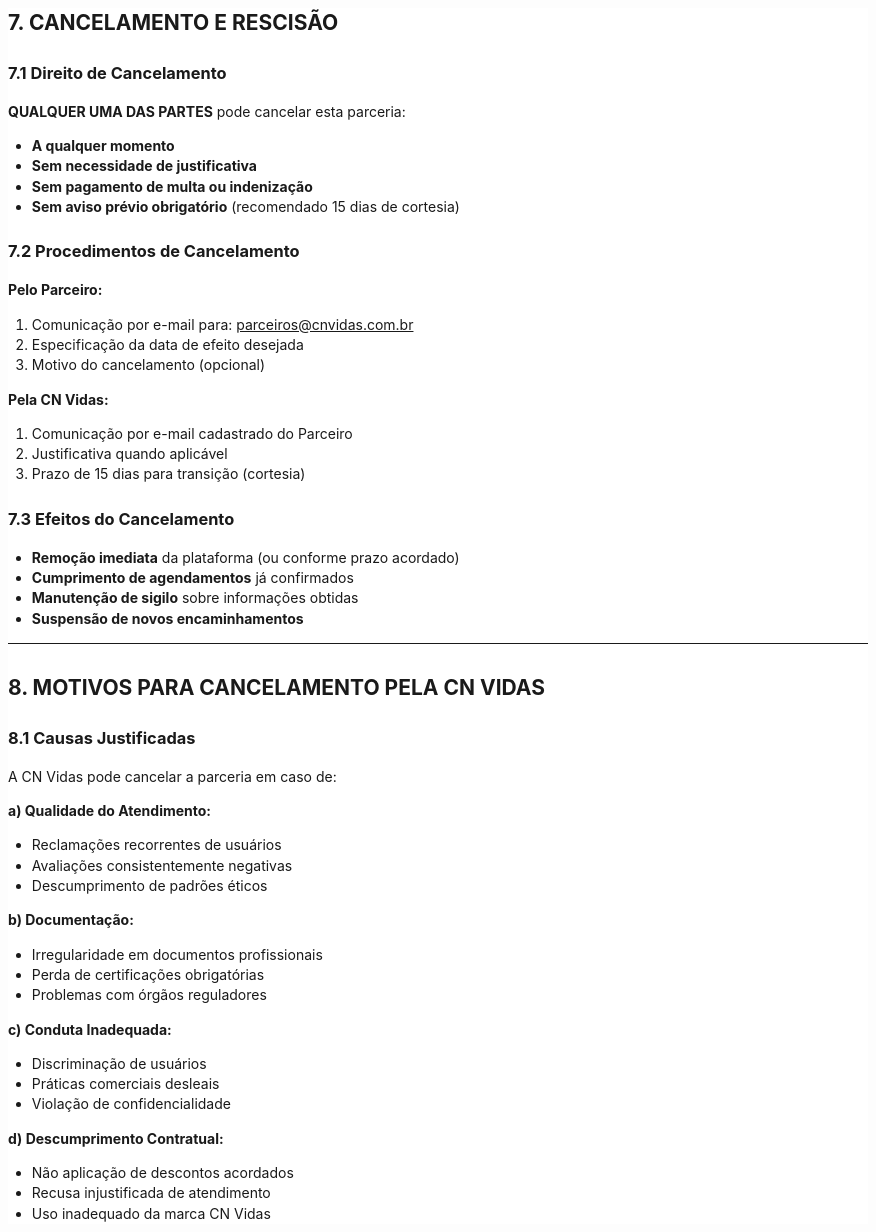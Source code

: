 ## 7. CANCELAMENTO E RESCISÃO

### 7.1 Direito de Cancelamento
**QUALQUER UMA DAS PARTES** pode cancelar esta parceria:
- **A qualquer momento**
- **Sem necessidade de justificativa**
- **Sem pagamento de multa ou indenização**
- **Sem aviso prévio obrigatório** (recomendado 15 dias de cortesia)

### 7.2 Procedimentos de Cancelamento

**Pelo Parceiro:**
1. Comunicação por e-mail para: parceiros@cnvidas.com.br
2. Especificação da data de efeito desejada
3. Motivo do cancelamento (opcional)

**Pela CN Vidas:**
1. Comunicação por e-mail cadastrado do Parceiro
2. Justificativa quando aplicável
3. Prazo de 15 dias para transição (cortesia)

### 7.3 Efeitos do Cancelamento
- **Remoção imediata** da plataforma (ou conforme prazo acordado)
- **Cumprimento de agendamentos** já confirmados
- **Manutenção de sigilo** sobre informações obtidas
- **Suspensão de novos encaminhamentos**

---

## 8. MOTIVOS PARA CANCELAMENTO PELA CN VIDAS

### 8.1 Causas Justificadas
A CN Vidas pode cancelar a parceria em caso de:

**a) Qualidade do Atendimento:**
- Reclamações recorrentes de usuários
- Avaliações consistentemente negativas
- Descumprimento de padrões éticos

**b) Documentação:**
- Irregularidade em documentos profissionais
- Perda de certificações obrigatórias
- Problemas com órgãos reguladores

**c) Conduta Inadequada:**
- Discriminação de usuários
- Práticas comerciais desleais
- Violação de confidencialidade

**d) Descumprimento Contratual:**
- Não aplicação de descontos acordados
- Recusa injustificada de atendimento
- Uso inadequado da marca CN Vidas
